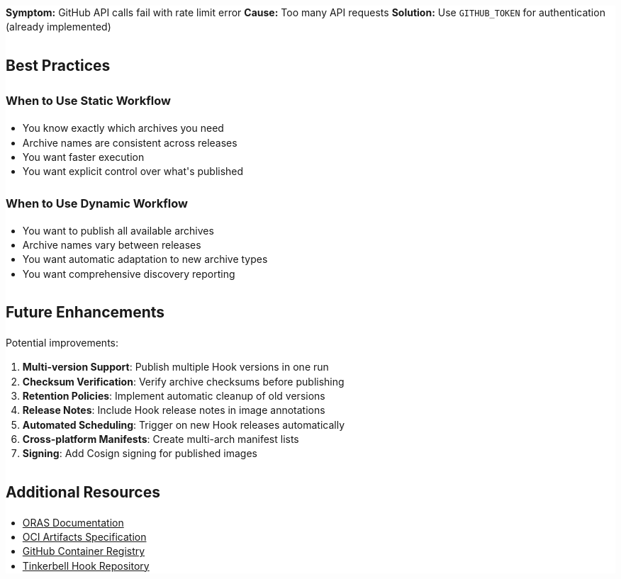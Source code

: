 **Symptom:** GitHub API calls fail with rate limit error
**Cause:** Too many API requests
**Solution:** Use `GITHUB_TOKEN` for authentication (already implemented)

## Best Practices

### When to Use Static Workflow

- You know exactly which archives you need
- Archive names are consistent across releases
- You want faster execution
- You want explicit control over what's published

### When to Use Dynamic Workflow

- You want to publish all available archives
- Archive names vary between releases
- You want automatic adaptation to new archive types
- You want comprehensive discovery reporting

## Future Enhancements

Potential improvements:

1. **Multi-version Support**: Publish multiple Hook versions in one run
1. **Checksum Verification**: Verify archive checksums before publishing
1. **Retention Policies**: Implement automatic cleanup of old versions
1. **Release Notes**: Include Hook release notes in image annotations
1. **Automated Scheduling**: Trigger on new Hook releases automatically
1. **Cross-platform Manifests**: Create multi-arch manifest lists
1. **Signing**: Add Cosign signing for published images

## Additional Resources

- [ORAS Documentation](https://oras.land/)
- [OCI Artifacts Specification](https://github.com/opencontainers/artifacts)
- [GitHub Container Registry](https://docs.github.com/en/packages/working-with-a-github-packages-registry/working-with-the-container-registry)
- [Tinkerbell Hook Repository](https://github.com/tinkerbell/hook)
